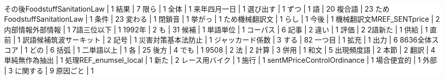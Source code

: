 その後FoodstuffSanitationLaw | 1
結果 | 7
限ら | 1
全体 | 1
来年四月一日 | 1
選び出す | 1
ずつ | 1
語 | 20
複合語 | 23
ためFoodstuffSanitationLaw | 1
条件 | 23
変わる | 1
閉鎖音 | 1
挙がっ | 1
ため機械翻訳文 | 1
らし | 1
今後 | 1
機械翻訳文MREF_SENTprice | 2
内部情報外部情報 | 1
7語三位以下 | 1
1992年 | 2
も | 31
候補 | 1
単語単位 | 1
コーパス | 6
記事 | 2
違い | 1
評価 | 2
2語新た | 1
供給 | 1
直前 | 1
訳語候補筑波サーキット | 2
記号 | 1
災害対策基本法防止 | 1
ジャッカード係数 | 3
する | 82
一つ目 | 1
拡充 | 1
出力 | 6
8636全体スコア | 1
どの | 6
括弧 | 1
二単語以上 | 1
各 | 25
後方 | 4
でも | 1
9508 | 2
法 | 2
計算 | 3
併用 | 1
和文 | 5
出現頻度語 | 2
本節 | 2
翻訳 | 4
単純無作為抽出 | 1
処理REF_enumsel_local | 1
新た | 2
レース用バイク | 1
施行 | 1
sentMPriceControlOrdinance | 1
場合便宜的 | 1
外部 | 3
に関する | 9
原因ごと | 1